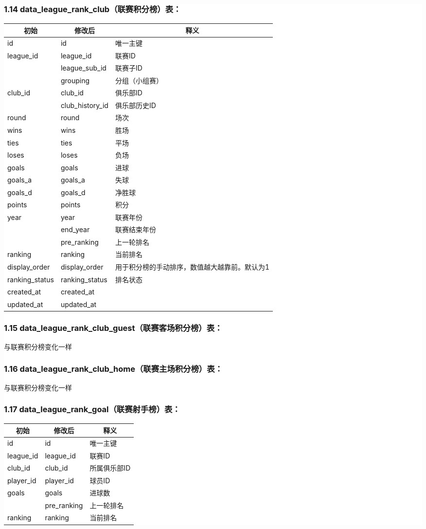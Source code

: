 ### 1.14 data_league_rank_club（联赛积分榜）表：
| 初始 | 修改后| 释义|
|--|--|--|
|id|id|唯一主键|
|league_id|league_id|联赛ID|
||league_sub_id|联赛子ID|
||grouping|分组（小组赛）|
|club_id|club_id|俱乐部ID|
||club_history_id|俱乐部历史ID|
|round|round|场次|
|wins|wins|胜场|
|ties|ties|平场|
|loses|loses|负场|
|goals|goals|进球|
|goals_a|goals_a|失球|
|goals_d|goals_d|净胜球|
|points|points|积分|
|year|year|联赛年份 |
||end_year|联赛结束年份|
||pre_ranking|上一轮排名|
|ranking|ranking|当前排名|
|display_order|display_order|用于积分榜的手动排序，数值越大越靠前。默认为1|
|ranking_status|ranking_status|排名状态|
|created_at|created_at||
|updated_at|updated_at||

### 1.15 data_league_rank_club_guest（联赛客场积分榜）表：
与联赛积分榜变化一样
### 1.16 data_league_rank_club_home（联赛主场积分榜）表：
与联赛积分榜变化一样

### 1.17 data_league_rank_goal（联赛射手榜）表：
| 初始 | 修改后| 释义|
|--|--|--|
|id|id|唯一主键|
|league_id|league_id|联赛ID|
|club_id|club_id|所属俱乐部ID|
|player_id|player_id|球员ID|
|goals|goals|进球数|
||pre_ranking|上一轮排名|
|ranking|ranking|当前排名|